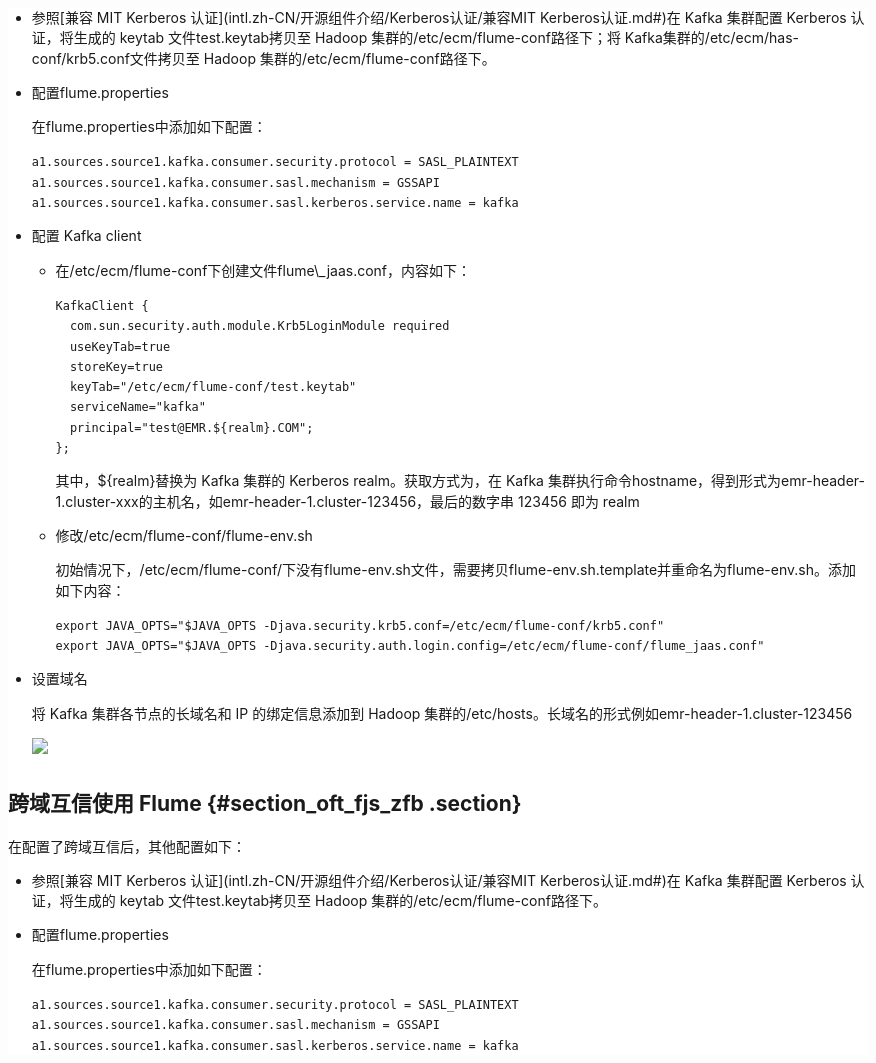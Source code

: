 -   参照[兼容 MIT Kerberos 认证](intl.zh-CN/开源组件介绍/Kerberos认证/兼容MIT Kerberos认证.md#)在 Kafka 集群配置 Kerberos 认证，将生成的 keytab 文件test.keytab拷贝至 Hadoop 集群的/etc/ecm/flume-conf路径下；将 Kafka集群的/etc/ecm/has-conf/krb5.conf文件拷贝至 Hadoop 集群的/etc/ecm/flume-conf路径下。
-   配置flume.properties 

    在flume.properties中添加如下配置：

    ```
    a1.sources.source1.kafka.consumer.security.protocol = SASL_PLAINTEXT
    a1.sources.source1.kafka.consumer.sasl.mechanism = GSSAPI
    a1.sources.source1.kafka.consumer.sasl.kerberos.service.name = kafka
    ```

-   配置 Kafka client
    -   在/etc/ecm/flume-conf下创建文件flume\\\_jaas.conf，内容如下：

        ```
        KafkaClient {
          com.sun.security.auth.module.Krb5LoginModule required
          useKeyTab=true
          storeKey=true
          keyTab="/etc/ecm/flume-conf/test.keytab"
          serviceName="kafka"
          principal="test@EMR.${realm}.COM";
        };
        ```

        其中，$\{realm\}替换为 Kafka 集群的 Kerberos realm。获取方式为，在 Kafka 集群执行命令hostname，得到形式为emr-header-1.cluster-xxx的主机名，如emr-header-1.cluster-123456，最后的数字串 123456 即为 realm

    -   修改/etc/ecm/flume-conf/flume-env.sh 

        初始情况下，/etc/ecm/flume-conf/下没有flume-env.sh文件，需要拷贝flume-env.sh.template并重命名为flume-env.sh。添加如下内容：

        ```
        export JAVA_OPTS="$JAVA_OPTS -Djava.security.krb5.conf=/etc/ecm/flume-conf/krb5.conf"
        export JAVA_OPTS="$JAVA_OPTS -Djava.security.auth.login.config=/etc/ecm/flume-conf/flume_jaas.conf"
        ```

-   设置域名

    将 Kafka 集群各节点的长域名和 IP 的绑定信息添加到 Hadoop 集群的/etc/hosts。长域名的形式例如emr-header-1.cluster-123456

    ![](http://static-aliyun-doc.oss-cn-hangzhou.aliyuncs.com/assets/img/67072/155858085933590_zh-CN.png)


## 跨域互信使用 Flume {#section_oft_fjs_zfb .section}

在配置了跨域互信后，其他配置如下：

-   参照[兼容 MIT Kerberos 认证](intl.zh-CN/开源组件介绍/Kerberos认证/兼容MIT Kerberos认证.md#)在 Kafka 集群配置 Kerberos 认证，将生成的 keytab 文件test.keytab拷贝至 Hadoop 集群的/etc/ecm/flume-conf路径下。
-   配置flume.properties 

    在flume.properties中添加如下配置：

    ```
    a1.sources.source1.kafka.consumer.security.protocol = SASL_PLAINTEXT
    a1.sources.source1.kafka.consumer.sasl.mechanism = GSSAPI
    a1.sources.source1.kafka.consumer.sasl.kerberos.service.name = kafka
    ```
